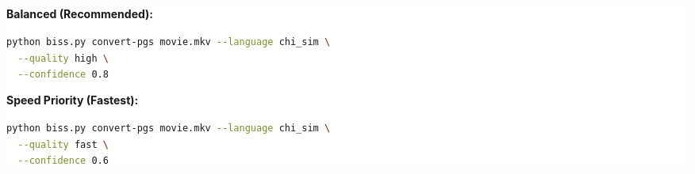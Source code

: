 **Balanced (Recommended):**
```bash
python biss.py convert-pgs movie.mkv --language chi_sim \
  --quality high \
  --confidence 0.8
```

**Speed Priority (Fastest):**
```bash
python biss.py convert-pgs movie.mkv --language chi_sim \
  --quality fast \
  --confidence 0.6
```
